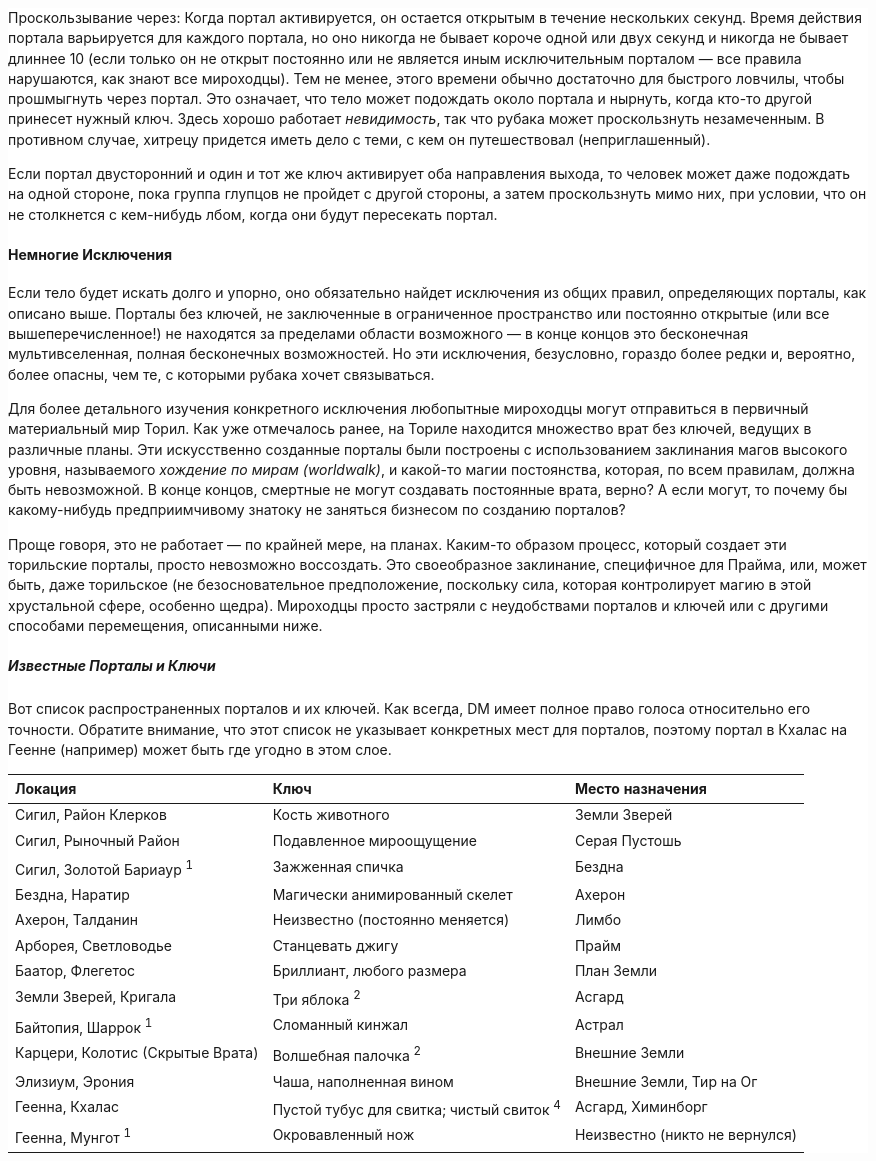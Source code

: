 Проскользывание через: Когда портал активируется, он остается открытым в течение нескольких секунд. Время действия портала варьируется для каждого портала, но оно никогда не бывает короче одной или двух секунд и никогда не бывает длиннее 10 (если только он не открыт постоянно или не является иным исключительным порталом — все правила нарушаются, как знают все мироходцы). Тем не менее, этого времени обычно достаточно для быстрого ловчилы, чтобы прошмыгнуть через портал. Это означает, что тело может подождать около портала и нырнуть, когда кто-то другой принесет нужный ключ. Здесь хорошо работает *невидимость*, так что рубака может проскользнуть незамеченным. В противном случае, хитрецу придется иметь дело с теми, с кем он путешествовал (неприглашенный).

Если портал двусторонний и один и тот же ключ активирует оба направления выхода, то человек может даже подождать на одной стороне, пока группа глупцов не пройдет с другой стороны, а затем проскользнуть мимо них, при условии, что он не столкнется с кем-нибудь лбом, когда они будут пересекать портал.

#### Немногие Исключения

Если тело будет искать долго и упорно, оно обязательно найдет исключения из общих правил, определяющих порталы, как описано выше. Порталы без ключей, не заключенные в ограниченное пространство или постоянно открытые (или все вышеперечисленное!) не находятся за пределами области возможного — в конце концов это бесконечная мультивселенная, полная бесконечных возможностей. Но эти исключения, безусловно, гораздо более редки и, вероятно, более опасны, чем те, с которыми рубака хочет связываться.

Для более детального изучения конкретного исключения любопытные мироходцы могут отправиться в первичный материальный мир Торил. Как уже отмечалось ранее, на Ториле находится множество врат без ключей, ведущих в различные планы. Эти искусственно созданные порталы были построены с использованием заклинания магов высокого уровня, называемого *хождение по мирам (worldwalk)*, и какой-то магии постоянства, которая, по всем правилам, должна быть невозможной. В конце концов, смертные не могут создавать постоянные врата, верно? А если могут, то почему бы какому-нибудь предприимчивому знатоку не заняться бизнесом по созданию порталов?

Проще говоря, это не работает — по крайней мере, на планах. Каким-то образом процесс, который создает эти торильские порталы, просто невозможно воссоздать. Это своеобразное заклинание, специфичное для Прайма, или, может быть, даже торильское (не безосновательное предположение, поскольку сила, которая контролирует магию в этой хрустальной сфере, особенно щедра). Мироходцы просто застряли с неудобствами порталов и ключей или с другими способами перемещения, описанными ниже.

##### Известные Порталы и Ключи

Вот список распространенных порталов и их ключей. Как всегда, DM имеет полное право голоса относительно его точности. Обратите внимание, что этот список не указывает конкретных мест для порталов, поэтому портал в Кхалас на Геенне (например) может быть где угодно в этом слое.

|**Локация**|**Ключ**|**Место назначения**|
| :- | :- | :- |
|Сигил, Район Клерков|Кость животного|Земли Зверей|
|Сигил, Рыночный Район|Подавленное мироощущение|Серая Пустошь|
|Сигил, Золотой Бариаур <sup>1</sup>|Зажженная спичка|Бездна|
|Бездна, Наратир|Магически анимированный скелет|Ахерон|
|Ахерон, Талданин|Неизвестно (постоянно меняется)|Лимбо|
|Арборея, Светловодье|Станцевать джигу|Прайм|
|Баатор, Флегетос|Бриллиант, любого размера|План Земли|
|Земли Зверей, Кригала|Три яблока <sup>2</sup>|Асгард|
|Байтопия, Шаррок <sup>1</sup>|Сломанный кинжал|Астрал|
|Карцери, Колотис (Скрытые Врата)|Волшебная палочка <sup>2</sup>|Внешние Земли|
|Элизиум, Эрония|Чаша, наполненная вином|Внешние Земли, Тир на Ог|
|Геенна, Кхалас|Пустой тубус для свитка; чистый свиток <sup>4</sup>|Асгард, Химинборг|
|Геенна, Мунгот <sup>1</sup>|Окровавленный нож|Неизвестно (никто не вернулся)|